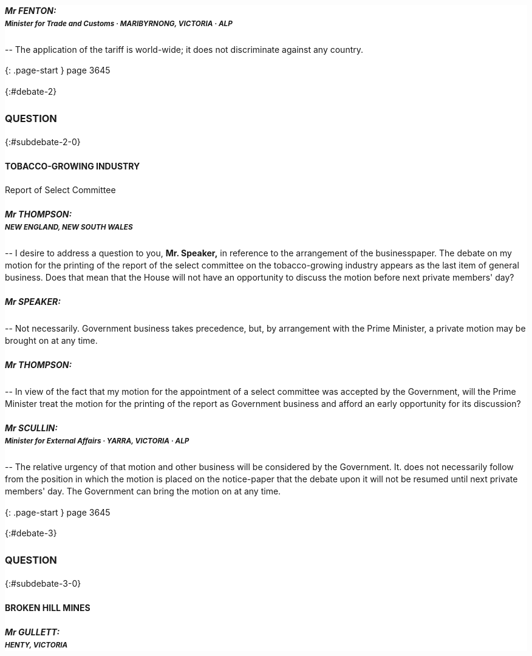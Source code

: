 ##### Mr FENTON:<br><small class="text-muted">Minister for Trade and Customs &middot; MARIBYRNONG, VICTORIA &middot; ALP</small>

-- The application of the tariff is world-wide; it does not discriminate against any country. 

{: .page-start }
page 3645

{:#debate-2}
### QUESTION

{:#subdebate-2-0}
#### TOBACCO-GROWING INDUSTRY

Report of Select Committee

##### Mr THOMPSON:<br><small class="text-muted">NEW ENGLAND, NEW SOUTH WALES</small>

-- I desire to address a question to you,  **Mr. Speaker,**  in reference to the arrangement of the businesspaper. The debate on my motion for the printing of the report of the select committee on the tobacco-growing industry appears as the last item of general business. Does that mean that the House will not have an opportunity to discuss the motion before next private members' day? 

##### Mr SPEAKER:

-- Not necessarily. Government business takes precedence, but, by arrangement with the Prime Minister, a private motion may be brought on at any time. 

##### Mr THOMPSON:

-- In view of the fact that my motion for the appointment of a select committee was accepted by the Government, will the Prime Minister treat the motion for the printing of the report as Government business and afford an early opportunity for its discussion? 

##### Mr SCULLIN:<br><small class="text-muted">Minister for External Affairs &middot; YARRA, VICTORIA &middot; ALP</small>

-- The relative urgency of that motion and other business will be considered by the Government. It. does not necessarily follow from the position in which the motion is placed on the notice-paper that the debate upon it will not be resumed until next private members' day. The Government can bring the motion on at any time. 

{: .page-start }
page 3645

{:#debate-3}
### QUESTION

{:#subdebate-3-0}
#### BROKEN HILL MINES

##### Mr GULLETT:<br><small class="text-muted">HENTY, VICTORIA</small>
